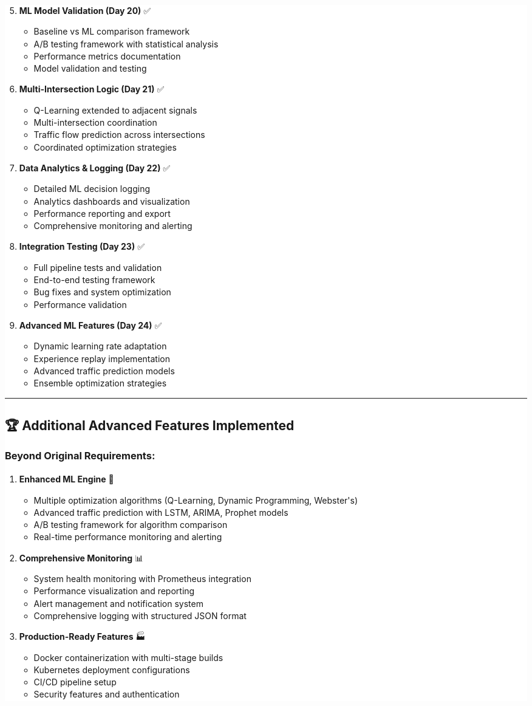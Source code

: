 5. **ML Model Validation (Day 20)** ✅
   - Baseline vs ML comparison framework
   - A/B testing framework with statistical analysis
   - Performance metrics documentation
   - Model validation and testing

6. **Multi-Intersection Logic (Day 21)** ✅
   - Q-Learning extended to adjacent signals
   - Multi-intersection coordination
   - Traffic flow prediction across intersections
   - Coordinated optimization strategies

7. **Data Analytics & Logging (Day 22)** ✅
   - Detailed ML decision logging
   - Analytics dashboards and visualization
   - Performance reporting and export
   - Comprehensive monitoring and alerting

8. **Integration Testing (Day 23)** ✅
   - Full pipeline tests and validation
   - End-to-end testing framework
   - Bug fixes and system optimization
   - Performance validation

9. **Advanced ML Features (Day 24)** ✅
   - Dynamic learning rate adaptation
   - Experience replay implementation
   - Advanced traffic prediction models
   - Ensemble optimization strategies

---

## 🏆 Additional Advanced Features Implemented

### Beyond Original Requirements:

1. **Enhanced ML Engine** 🚀
   - Multiple optimization algorithms (Q-Learning, Dynamic Programming, Webster's)
   - Advanced traffic prediction with LSTM, ARIMA, Prophet models
   - A/B testing framework for algorithm comparison
   - Real-time performance monitoring and alerting

2. **Comprehensive Monitoring** 📊
   - System health monitoring with Prometheus integration
   - Performance visualization and reporting
   - Alert management and notification system
   - Comprehensive logging with structured JSON format

3. **Production-Ready Features** 🏭
   - Docker containerization with multi-stage builds
   - Kubernetes deployment configurations
   - CI/CD pipeline setup
   - Security features and authentication
